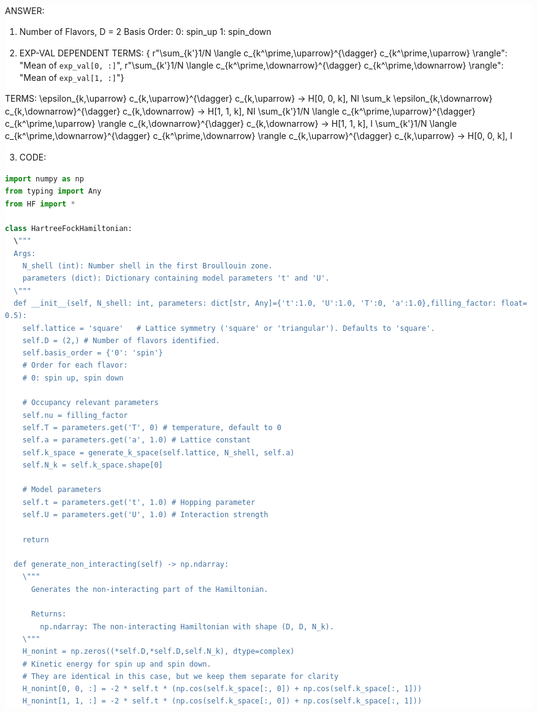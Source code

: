 ANSWER:
1) Number of Flavors, D = 2
Basis Order:
0: spin_up
1: spin_down

2) EXP-VAL DEPENDENT TERMS: {
    r"\sum_{k'}1/N \langle c_{k^\prime,\uparrow}^{\dagger} c_{k^\prime,\uparrow} \rangle": "Mean of `exp_val[0, :]`",
    r"\sum_{k'}1/N \langle c_{k^\prime,\downarrow}^{\dagger} c_{k^\prime,\downarrow} \rangle": "Mean of `exp_val[1, :]`"}
  
  TERMS:
    \epsilon_{k,\uparrow} c_{k,\uparrow}^{\dagger} c_{k,\uparrow} -> H[0, 0, k], NI
    \sum_k \epsilon_{k,\downarrow} c_{k,\downarrow}^{\dagger} c_{k,\downarrow} -> H[1, 1, k], NI
    \sum_{k'}1/N \langle c_{k^\prime,\uparrow}^{\dagger} c_{k^\prime,\uparrow} \rangle c_{k,\downarrow}^{\dagger} c_{k,\downarrow} -> H[1, 1, k], I
    \sum_{k'}1/N \langle c_{k^\prime,\downarrow}^{\dagger} c_{k^\prime,\downarrow} \rangle c_{k,\uparrow}^{\dagger} c_{k,\uparrow} -> H[0, 0, k], I


3) CODE:
```python
import numpy as np
from typing import Any
from HF import *

class HartreeFockHamiltonian:
  \"""
  Args:
    N_shell (int): Number shell in the first Broullouin zone.
    parameters (dict): Dictionary containing model parameters 't' and 'U'.
  \"""
  def __init__(self, N_shell: int, parameters: dict[str, Any]={'t':1.0, 'U':1.0, 'T':0, 'a':1.0},filling_factor: float=0.5):
    self.lattice = 'square'   # Lattice symmetry ('square' or 'triangular'). Defaults to 'square'.
    self.D = (2,) # Number of flavors identified.
    self.basis_order = {'0': 'spin'}
    # Order for each flavor:
    # 0: spin up, spin down

    # Occupancy relevant parameters
    self.nu = filling_factor
    self.T = parameters.get('T', 0) # temperature, default to 0
    self.a = parameters.get('a', 1.0) # Lattice constant
    self.k_space = generate_k_space(self.lattice, N_shell, self.a)
    self.N_k = self.k_space.shape[0]

    # Model parameters
    self.t = parameters.get('t', 1.0) # Hopping parameter
    self.U = parameters.get('U', 1.0) # Interaction strength

    return

  def generate_non_interacting(self) -> np.ndarray:
    \"""
      Generates the non-interacting part of the Hamiltonian.

      Returns:
        np.ndarray: The non-interacting Hamiltonian with shape (D, D, N_k).
    \"""
    H_nonint = np.zeros((*self.D,*self.D,self.N_k), dtype=complex)
    # Kinetic energy for spin up and spin down.
    # They are identical in this case, but we keep them separate for clarity
    H_nonint[0, 0, :] = -2 * self.t * (np.cos(self.k_space[:, 0]) + np.cos(self.k_space[:, 1]))  
    H_nonint[1, 1, :] = -2 * self.t * (np.cos(self.k_space[:, 0]) + np.cos(self.k_space[:, 1]))  
```